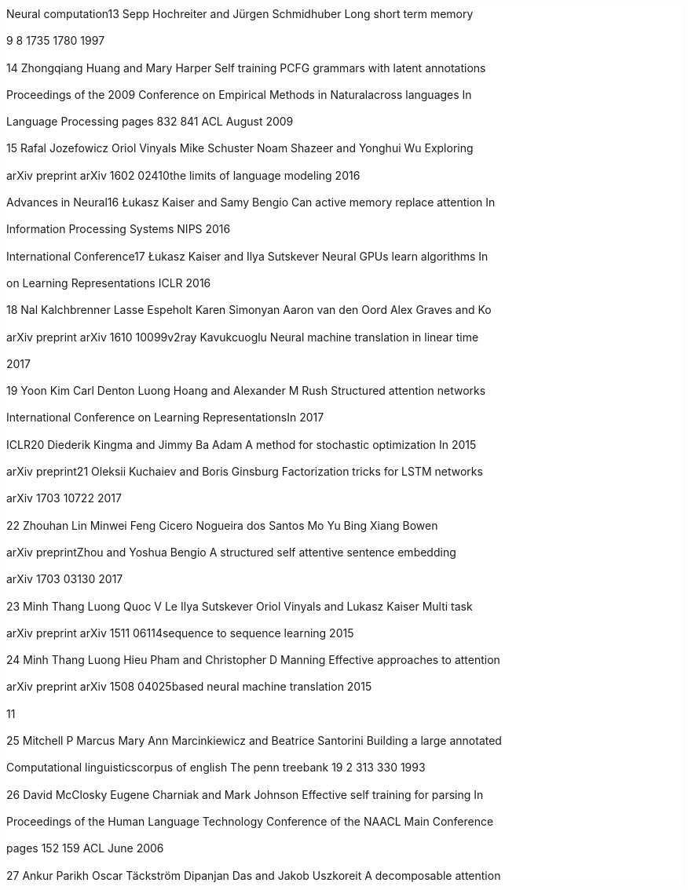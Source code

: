Neural computation13 Sepp Hochreiter and Jürgen Schmidhuber Long short term memory

9 8 1735 1780 1997

14 Zhongqiang Huang and Mary Harper Self training PCFG grammars with latent annotations

Proceedings of the 2009 Conference on Empirical Methods in Naturalacross languages In

Language Processing pages 832 841 ACL August 2009

15 Rafal Jozefowicz Oriol Vinyals Mike Schuster Noam Shazeer and Yonghui Wu Exploring

arXiv preprint arXiv 1602 02410the limits of language modeling 2016

Advances in Neural16 Łukasz Kaiser and Samy Bengio Can active memory replace attention In

Information Processing Systems NIPS 2016

International Conference17 Łukasz Kaiser and Ilya Sutskever Neural GPUs learn algorithms In

on Learning Representations ICLR 2016

18 Nal Kalchbrenner Lasse Espeholt Karen Simonyan Aaron van den Oord Alex Graves and Ko

arXiv preprint arXiv 1610 10099v2ray Kavukcuoglu Neural machine translation in linear time

2017

19 Yoon Kim Carl Denton Luong Hoang and Alexander M Rush Structured attention networks

International Conference on Learning RepresentationsIn 2017

ICLR20 Diederik Kingma and Jimmy Ba Adam A method for stochastic optimization In 2015

arXiv preprint21 Oleksii Kuchaiev and Boris Ginsburg Factorization tricks for LSTM networks

arXiv 1703 10722 2017

22 Zhouhan Lin Minwei Feng Cicero Nogueira dos Santos Mo Yu Bing Xiang Bowen

arXiv preprintZhou and Yoshua Bengio A structured self attentive sentence embedding

arXiv 1703 03130 2017

23 Minh Thang Luong Quoc V Le Ilya Sutskever Oriol Vinyals and Lukasz Kaiser Multi task

arXiv preprint arXiv 1511 06114sequence to sequence learning 2015

24 Minh Thang Luong Hieu Pham and Christopher D Manning Effective approaches to attention

arXiv preprint arXiv 1508 04025based neural machine translation 2015

11

25 Mitchell P Marcus Mary Ann Marcinkiewicz and Beatrice Santorini Building a large annotated

Computational linguisticscorpus of english The penn treebank 19 2 313 330 1993

26 David McClosky Eugene Charniak and Mark Johnson Effective self training for parsing In

Proceedings of the Human Language Technology Conference of the NAACL Main Conference

pages 152 159 ACL June 2006

27 Ankur Parikh Oscar Täckström Dipanjan Das and Jakob Uszkoreit A decomposable attention
